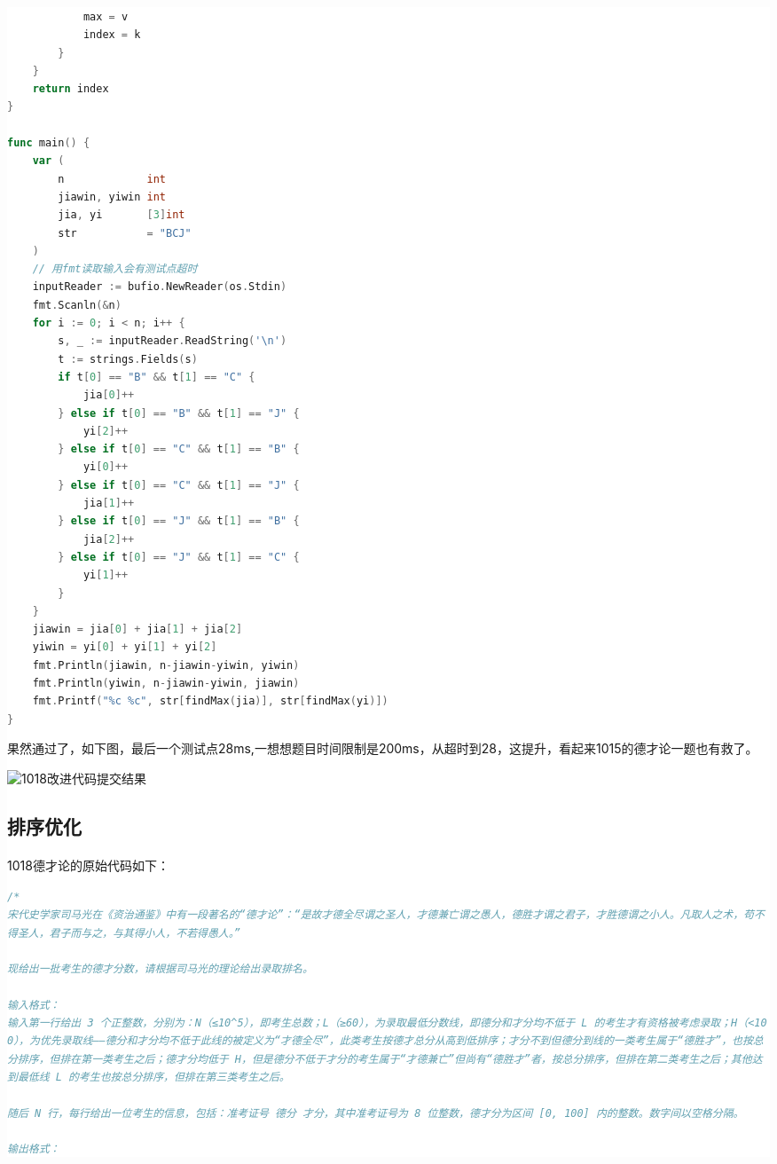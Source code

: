 ```go
			max = v
			index = k
		}
	}
	return index
}

func main() {
	var (
		n             int
		jiawin, yiwin int
		jia, yi       [3]int
		str           = "BCJ"
	)
	// 用fmt读取输入会有测试点超时
	inputReader := bufio.NewReader(os.Stdin)
	fmt.Scanln(&n)
	for i := 0; i < n; i++ {
		s, _ := inputReader.ReadString('\n')
		t := strings.Fields(s)
		if t[0] == "B" && t[1] == "C" {
			jia[0]++
		} else if t[0] == "B" && t[1] == "J" {
			yi[2]++
		} else if t[0] == "C" && t[1] == "B" {
			yi[0]++
		} else if t[0] == "C" && t[1] == "J" {
			jia[1]++
		} else if t[0] == "J" && t[1] == "B" {
			jia[2]++
		} else if t[0] == "J" && t[1] == "C" {
			yi[1]++
		}
	}
	jiawin = jia[0] + jia[1] + jia[2]
	yiwin = yi[0] + yi[1] + yi[2]
	fmt.Println(jiawin, n-jiawin-yiwin, yiwin)
	fmt.Println(yiwin, n-jiawin-yiwin, jiawin)
	fmt.Printf("%c %c", str[findMax(jia)], str[findMax(yi)])
}
```

果然通过了，如下图，最后一个测试点28ms,一想想题目时间限制是200ms，从超时到28，这提升，看起来1015的德才论一题也有救了。

![1018改进代码提交结果](https://s2.ax1x.com/2020/02/19/3EEJ1O.png)

## 排序优化

1018德才论的原始代码如下：

```go
/*
宋代史学家司马光在《资治通鉴》中有一段著名的“德才论”：“是故才德全尽谓之圣人，才德兼亡谓之愚人，德胜才谓之君子，才胜德谓之小人。凡取人之术，苟不得圣人，君子而与之，与其得小人，不若得愚人。”

现给出一批考生的德才分数，请根据司马光的理论给出录取排名。

输入格式：
输入第一行给出 3 个正整数，分别为：N（≤10^5），即考生总数；L（≥60），为录取最低分数线，即德分和才分均不低于 L 的考生才有资格被考虑录取；H（<100），为优先录取线——德分和才分均不低于此线的被定义为“才德全尽”，此类考生按德才总分从高到低排序；才分不到但德分到线的一类考生属于“德胜才”，也按总分排序，但排在第一类考生之后；德才分均低于 H，但是德分不低于才分的考生属于“才德兼亡”但尚有“德胜才”者，按总分排序，但排在第二类考生之后；其他达到最低线 L 的考生也按总分排序，但排在第三类考生之后。

随后 N 行，每行给出一位考生的信息，包括：准考证号 德分 才分，其中准考证号为 8 位整数，德才分为区间 [0, 100] 内的整数。数字间以空格分隔。

输出格式：
```